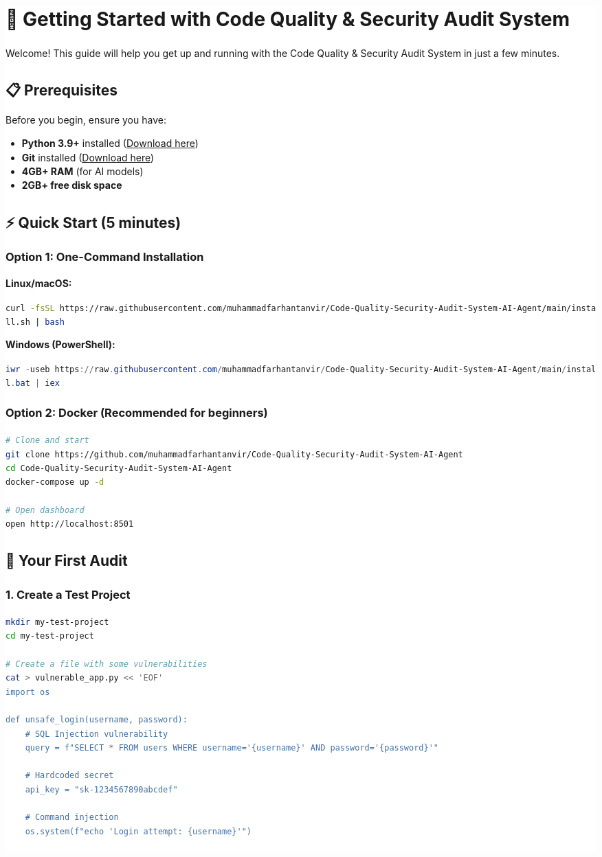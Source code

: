 # 🚀 Getting Started with Code Quality & Security Audit System

Welcome! This guide will help you get up and running with the Code Quality & Security Audit System in just a few minutes.

## 📋 Prerequisites

Before you begin, ensure you have:
- **Python 3.9+** installed ([Download here](https://python.org))
- **Git** installed ([Download here](https://git-scm.com))
- **4GB+ RAM** (for AI models)
- **2GB+ free disk space**

## ⚡ Quick Start (5 minutes)

### Option 1: One-Command Installation

**Linux/macOS:**
```bash
curl -fsSL https://raw.githubusercontent.com/muhammadfarhantanvir/Code-Quality-Security-Audit-System-AI-Agent/main/install.sh | bash
```

**Windows (PowerShell):**
```powershell
iwr -useb https://raw.githubusercontent.com/muhammadfarhantanvir/Code-Quality-Security-Audit-System-AI-Agent/main/install.bat | iex
```

### Option 2: Docker (Recommended for beginners)

```bash
# Clone and start
git clone https://github.com/muhammadfarhantanvir/Code-Quality-Security-Audit-System-AI-Agent
cd Code-Quality-Security-Audit-System-AI-Agent
docker-compose up -d

# Open dashboard
open http://localhost:8501
```

## 🎯 Your First Audit

### 1. Create a Test Project
```bash
mkdir my-test-project
cd my-test-project

# Create a file with some vulnerabilities
cat > vulnerable_app.py << 'EOF'
import os

def unsafe_login(username, password):
    # SQL Injection vulnerability
    query = f"SELECT * FROM users WHERE username='{username}' AND password='{password}'"
    
    # Hardcoded secret
    api_key = "sk-1234567890abcdef"
    
    # Command injection
    os.system(f"echo 'Login attempt: {username}'")
    
```